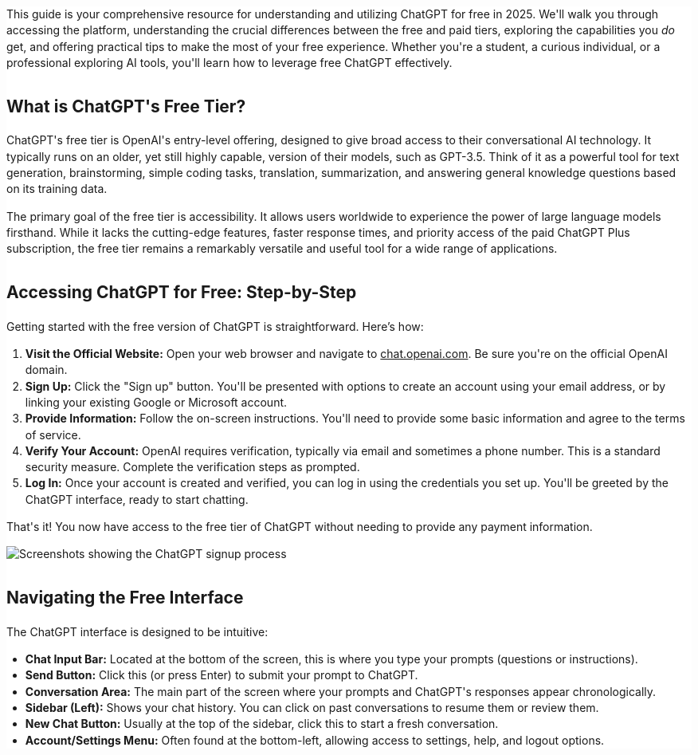 This guide is your comprehensive resource for understanding and utilizing ChatGPT for free in 2025. We'll walk you through accessing the platform, understanding the crucial differences between the free and paid tiers, exploring the capabilities you *do* get, and offering practical tips to make the most of your free experience. Whether you're a student, a curious individual, or a professional exploring AI tools, you'll learn how to leverage free ChatGPT effectively.

## What is ChatGPT's Free Tier?

ChatGPT's free tier is OpenAI's entry-level offering, designed to give broad access to their conversational AI technology. It typically runs on an older, yet still highly capable, version of their models, such as GPT-3.5. Think of it as a powerful tool for text generation, brainstorming, simple coding tasks, translation, summarization, and answering general knowledge questions based on its training data.

The primary goal of the free tier is accessibility. It allows users worldwide to experience the power of large language models firsthand. While it lacks the cutting-edge features, faster response times, and priority access of the paid ChatGPT Plus subscription, the free tier remains a remarkably versatile and useful tool for a wide range of applications.

## Accessing ChatGPT for Free: Step-by-Step

Getting started with the free version of ChatGPT is straightforward. Here’s how:

1.  **Visit the Official Website:** Open your web browser and navigate to [chat.openai.com](https://chat.openai.com). Be sure you're on the official OpenAI domain.
2.  **Sign Up:** Click the "Sign up" button. You'll be presented with options to create an account using your email address, or by linking your existing Google or Microsoft account.
3.  **Provide Information:** Follow the on-screen instructions. You'll need to provide some basic information and agree to the terms of service.
4.  **Verify Your Account:** OpenAI requires verification, typically via email and sometimes a phone number. This is a standard security measure. Complete the verification steps as prompted.
5.  **Log In:** Once your account is created and verified, you can log in using the credentials you set up. You'll be greeted by the ChatGPT interface, ready to start chatting.

That's it! You now have access to the free tier of ChatGPT without needing to provide any payment information.

![Screenshots showing the ChatGPT signup process](/images/chatgpt-free-signup-process.png)

## Navigating the Free Interface

The ChatGPT interface is designed to be intuitive:

*   **Chat Input Bar:** Located at the bottom of the screen, this is where you type your prompts (questions or instructions).
*   **Send Button:** Click this (or press Enter) to submit your prompt to ChatGPT.
*   **Conversation Area:** The main part of the screen where your prompts and ChatGPT's responses appear chronologically.
*   **Sidebar (Left):** Shows your chat history. You can click on past conversations to resume them or review them.
*   **New Chat Button:** Usually at the top of the sidebar, click this to start a fresh conversation.
*   **Account/Settings Menu:** Often found at the bottom-left, allowing access to settings, help, and logout options.
